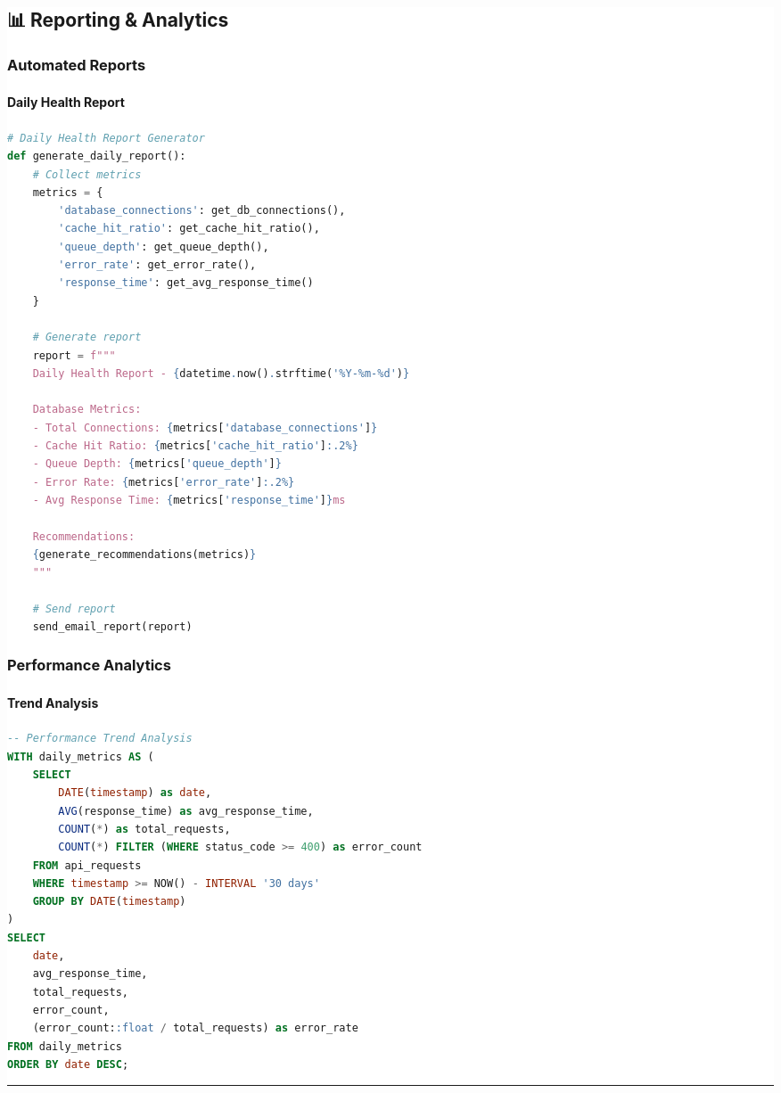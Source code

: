 ## 📊 Reporting & Analytics

### Automated Reports

#### Daily Health Report
```python
# Daily Health Report Generator
def generate_daily_report():
    # Collect metrics
    metrics = {
        'database_connections': get_db_connections(),
        'cache_hit_ratio': get_cache_hit_ratio(),
        'queue_depth': get_queue_depth(),
        'error_rate': get_error_rate(),
        'response_time': get_avg_response_time()
    }
    
    # Generate report
    report = f"""
    Daily Health Report - {datetime.now().strftime('%Y-%m-%d')}
    
    Database Metrics:
    - Total Connections: {metrics['database_connections']}
    - Cache Hit Ratio: {metrics['cache_hit_ratio']:.2%}
    - Queue Depth: {metrics['queue_depth']}
    - Error Rate: {metrics['error_rate']:.2%}
    - Avg Response Time: {metrics['response_time']}ms
    
    Recommendations:
    {generate_recommendations(metrics)}
    """
    
    # Send report
    send_email_report(report)
```

### Performance Analytics

#### Trend Analysis
```sql
-- Performance Trend Analysis
WITH daily_metrics AS (
    SELECT 
        DATE(timestamp) as date,
        AVG(response_time) as avg_response_time,
        COUNT(*) as total_requests,
        COUNT(*) FILTER (WHERE status_code >= 400) as error_count
    FROM api_requests 
    WHERE timestamp >= NOW() - INTERVAL '30 days'
    GROUP BY DATE(timestamp)
)
SELECT 
    date,
    avg_response_time,
    total_requests,
    error_count,
    (error_count::float / total_requests) as error_rate
FROM daily_metrics
ORDER BY date DESC;
```

---